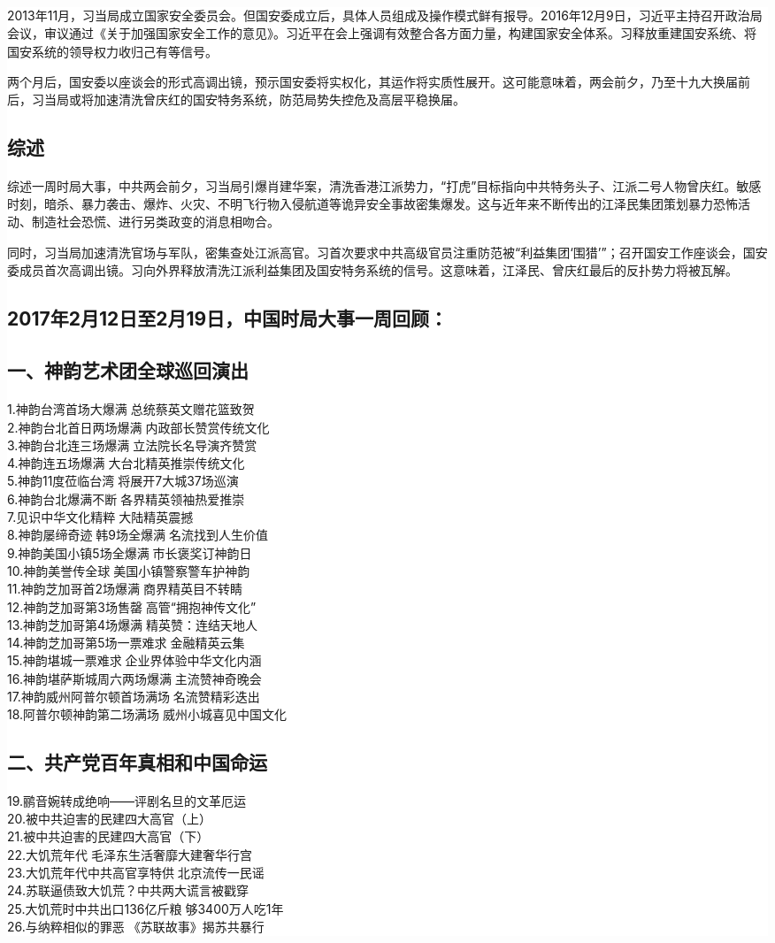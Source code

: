 <p>2013年11月，习当局成立国家安全委员会。但国安委成立后，具体人员组成及操作模式鲜有报导。2016年12月9日，习近平主持召开政治局会议，审议通过《关于加强国家安全工作的意见》。习近平在会上强调有效整合各方面力量，构建国家安全体系。习释放重建国安系统、将国安系统的领导权力收归己有等信号。</p>
<p>两个月后，国安委以座谈会的形式高调出镜，预示国安委将实权化，其运作将实质性展开。这可能意味着，两会前夕，乃至十九大换届前后，习当局或将加速清洗曾庆红的国安特务系统，防范局势失控危及高层平稳换届。</p>
<h2>综述</h2>
<p>综述一周时局大事，中共两会前夕，习当局引爆肖建华案，清洗香港江派势力，“打虎”目标指向中共特务头子、江派二号人物曾庆红。敏感时刻，暗杀、暴力袭击、爆炸、火灾、不明飞行物入侵航道等诡异安全事故密集爆发。这与近年来不断传出的江泽民集团策划暴力恐怖活动、制造社会恐慌、进行另类政变的消息相吻合。</p>
<p>同时，习当局加速清洗官场与军队，密集查处江派高官。习首次要求中共高级官员注重防范被“利益集团‘围猎’”；召开国安工作座谈会，国安委成员首次高调出镜。习向外界释放清洗江派利益集团及国安特务系统的信号。这意味着，江泽民、曾庆红最后的反扑势力将被瓦解。</p>
<h2>2017年2月12日至2月19日，中国时局大事一周回顾：</h2>
<h2><ahref="https://github.com/1992513/djy/blob/master/gb/nf4830.md#1">一、神韵艺术团全球巡回演出</a></h2>
<p>1.<ahref="https://github.com/1992513/djy/blob/master/gb/17/2/15/n8813340.md#1">神韵台湾首场大爆满 总统蔡英文赠花篮致贺</a><br />
2.<ahref="https://github.com/1992513/djy/blob/master/gb/17/2/15/n8814161.md#1">神韵台北首日两场爆满 内政部长赞赏传统文化</a><br />
3.<ahref="https://github.com/1992513/djy/blob/master/gb/17/2/16/n8817458.md#1">神韵台北连三场爆满 立法院长名导演齐赞赏</a><br />
4.<ahref="https://github.com/1992513/djy/blob/master/gb/17/2/18/n8824449.md#1">神韵连五场爆满 大台北精英推崇传统文化</a><br />
5.<ahref="https://github.com/1992513/djy/blob/master/gb/17/2/13/n8806902.md#1">神韵11度莅临台湾 将展开7大城37场巡演</a><br />
6.<ahref="https://github.com/1992513/djy/blob/master/gb/17/2/17/n8821962.md#1">神韵台北爆满不断 各界精英领袖热爱推崇</a><br />
7.<ahref="https://github.com/1992513/djy/blob/master/gb/17/2/17/n8819364.md#1">见识中华文化精粹 大陆精英震撼</a><br />
8.<ahref="https://github.com/1992513/djy/blob/master/gb/17/2/12/n8802580.md#1">神韵屡缔奇迹 韩9场全爆满 名流找到人生价值</a><br />
9.<ahref="https://github.com/1992513/djy/blob/master/gb/17/2/13/n8804848.md#1">神韵美国小镇5场全爆满 市长褒奖订神韵日</a><br />
10.<ahref="https://github.com/1992513/djy/blob/master/gb/17/2/13/n8805118.md#1">神韵美誉传全球 美国小镇警察警车护神韵</a><br />
11.<ahref="https://github.com/1992513/djy/blob/master/gb/17/2/12/n8802523.md#1">神韵芝加哥首2场爆满 商界精英目不转睛</a><br />
12.<ahref="https://github.com/1992513/djy/blob/master/gb/17/2/13/n8804747.md#1">神韵芝加哥第3场售罄 高管“拥抱神传文化”</a><br />
13.<ahref="https://github.com/1992513/djy/blob/master/gb/17/2/17/n8821025.md#1">神韵芝加哥第4场爆满 精英赞：连结天地人</a><br />
14.<ahref="https://github.com/1992513/djy/blob/master/gb/17/2/18/n8824623.md#1">神韵芝加哥第5场一票难求 金融精英云集</a><br />
15.<ahref="https://github.com/1992513/djy/blob/master/gb/17/2/13/n8804322.md#1">神韵堪城一票难求 企业界体验中华文化内涵</a><br />
16.<ahref="https://github.com/1992513/djy/blob/master/gb/17/2/12/n8802123.md#1">神韵堪萨斯城周六两场爆满 主流赞神奇晚会</a><br />
17.<ahref="https://github.com/1992513/djy/blob/master/gb/17/2/15/n8813476.md#1">神韵威州阿普尔顿首场满场 名流赞精彩迭出</a><br />
18.<ahref="https://github.com/1992513/djy/blob/master/gb/17/2/16/n8817494.md#1">阿普尔顿神韵第二场满场 威州小城喜见中国文化</a></p>
<h2><ahref="https://github.com/1992513/djy/blob/master/gb/nf1156504.md#1">二、共产党百年真相和中国命运</a></h2>
<p>19.<ahref="https://github.com/1992513/djy/blob/master/gb/17/2/7/n8786756.md#1">鹂音婉转成绝响——评剧名旦的文革厄运</a><br />
20.<ahref="https://github.com/1992513/djy/blob/master/gb/17/2/12/n8801714.md#1">被中共迫害的民建四大高官（上）</a><br />
21.<ahref="https://github.com/1992513/djy/blob/master/gb/17/2/13/n8804185.md#1">被中共迫害的民建四大高官（下）</a><br />
22.<ahref="https://github.com/1992513/djy/blob/master/gb/17/2/13/n8807341.md#1">大饥荒年代 毛泽东生活奢靡大建奢华行宫</a><br />
23.<ahref="https://github.com/1992513/djy/blob/master/gb/17/2/14/n8810787.md#1">大饥荒年代中共高官享特供 北京流传一民谣</a><br />
24.<ahref="https://github.com/1992513/djy/blob/master/gb/17/2/16/n8818768.md#1">苏联逼债致大饥荒？中共两大谎言被戳穿</a><br />
25.<ahref="https://github.com/1992513/djy/blob/master/gb/17/2/17/n8822378.md#1">大饥荒时中共出口136亿斤粮 够3400万人吃1年</a><br />
26.<ahref="https://github.com/1992513/djy/blob/master/gb/17/2/13/n8805465.md#1">与纳粹相似的罪恶 《苏联故事》揭苏共暴行</a><br />